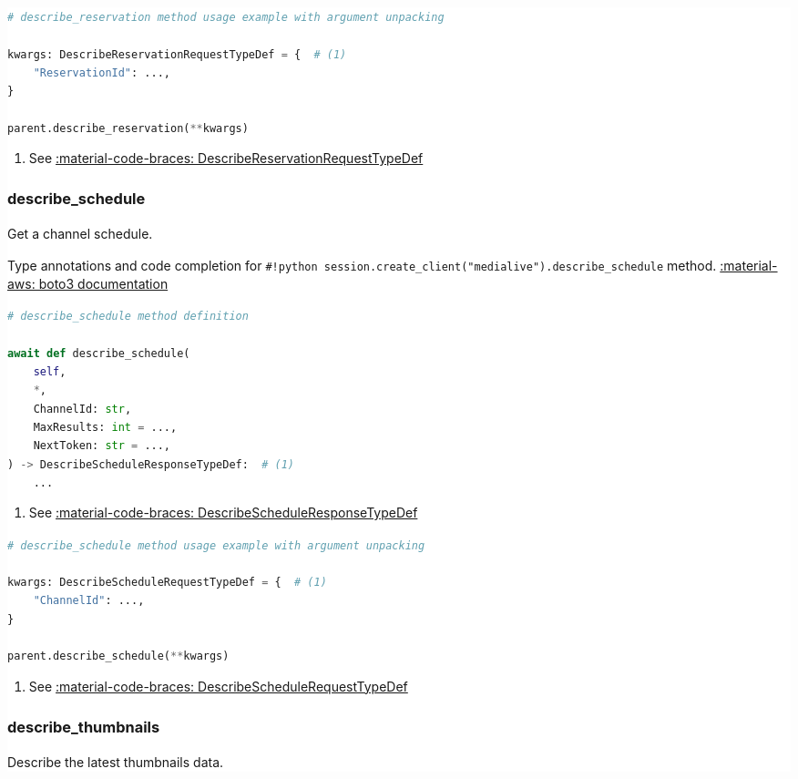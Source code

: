 ```python
# describe_reservation method usage example with argument unpacking

kwargs: DescribeReservationRequestTypeDef = {  # (1)
    "ReservationId": ...,
}

parent.describe_reservation(**kwargs)
```

1. See [:material-code-braces: DescribeReservationRequestTypeDef](./type_defs.md#describereservationrequesttypedef) 

### describe\_schedule

Get a channel schedule.

Type annotations and code completion for `#!python session.create_client("medialive").describe_schedule` method.
[:material-aws: boto3 documentation](https://boto3.amazonaws.com/v1/documentation/api/latest/reference/services/medialive/client/describe_schedule.html)

```python
# describe_schedule method definition

await def describe_schedule(
    self,
    *,
    ChannelId: str,
    MaxResults: int = ...,
    NextToken: str = ...,
) -> DescribeScheduleResponseTypeDef:  # (1)
    ...
```

1. See [:material-code-braces: DescribeScheduleResponseTypeDef](./type_defs.md#describescheduleresponsetypedef) 


```python
# describe_schedule method usage example with argument unpacking

kwargs: DescribeScheduleRequestTypeDef = {  # (1)
    "ChannelId": ...,
}

parent.describe_schedule(**kwargs)
```

1. See [:material-code-braces: DescribeScheduleRequestTypeDef](./type_defs.md#describeschedulerequesttypedef) 

### describe\_thumbnails

Describe the latest thumbnails data.
